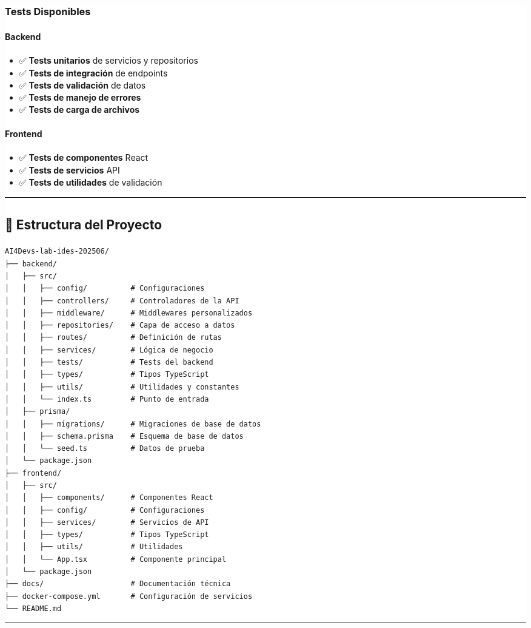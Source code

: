 ### Tests Disponibles

#### Backend
- ✅ **Tests unitarios** de servicios y repositorios
- ✅ **Tests de integración** de endpoints
- ✅ **Tests de validación** de datos
- ✅ **Tests de manejo de errores**
- ✅ **Tests de carga de archivos**

#### Frontend
- ✅ **Tests de componentes** React
- ✅ **Tests de servicios** API
- ✅ **Tests de utilidades** de validación

---

## 📁 Estructura del Proyecto

```
AI4Devs-lab-ides-202506/
├── backend/
│   ├── src/
│   │   ├── config/          # Configuraciones
│   │   ├── controllers/     # Controladores de la API
│   │   ├── middleware/      # Middlewares personalizados
│   │   ├── repositories/    # Capa de acceso a datos
│   │   ├── routes/          # Definición de rutas
│   │   ├── services/        # Lógica de negocio
│   │   ├── tests/           # Tests del backend
│   │   ├── types/           # Tipos TypeScript
│   │   ├── utils/           # Utilidades y constantes
│   │   └── index.ts         # Punto de entrada
│   ├── prisma/
│   │   ├── migrations/      # Migraciones de base de datos
│   │   ├── schema.prisma    # Esquema de base de datos
│   │   └── seed.ts          # Datos de prueba
│   └── package.json
├── frontend/
│   ├── src/
│   │   ├── components/      # Componentes React
│   │   ├── config/          # Configuraciones
│   │   ├── services/        # Servicios de API
│   │   ├── types/           # Tipos TypeScript
│   │   ├── utils/           # Utilidades
│   │   └── App.tsx          # Componente principal
│   └── package.json
├── docs/                    # Documentación técnica
├── docker-compose.yml       # Configuración de servicios
└── README.md
```

---